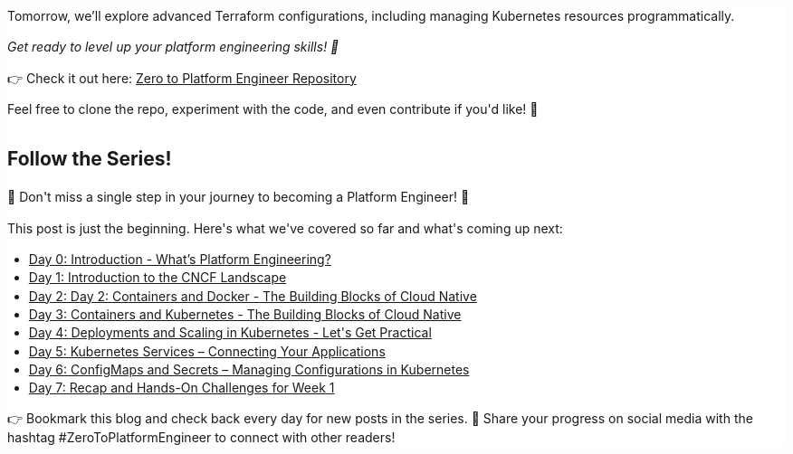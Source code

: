 Tomorrow, we’ll explore advanced Terraform configurations, including managing Kubernetes resources programmatically.

_Get ready to level up your platform engineering skills! 🚀_

👉 Check it out here: [Zero to Platform Engineer Repository](https://github.com/parraletz/zero-to-platform-engineer)

Feel free to clone the repo, experiment with the code, and even contribute if you'd like! 🚀

## Follow the Series!

🎉 Don't miss a single step in your journey to becoming a Platform Engineer! 🎉

This post is just the beginning. Here's what we've covered so far and what's coming up next:

- [Day 0: Introduction - What’s Platform Engineering?](https://parraletz.space/blog/00-0-to-platform-eng-intro/)
- [Day 1: Introduction to the CNCF Landscape](https://parraletz.space/blog/01-0-to-platform-eng-day1/)
- [Day 2: Day 2: Containers and Docker - The Building Blocks of Cloud Native](https://parraletz.space/blog/02-0-to-platform-eng-day2/)
- [Day 3: Containers and Kubernetes - The Building Blocks of Cloud Native](https://parraletz.space/blog/03-0-to-platform-eng-day3/)
- [Day 4: Deployments and Scaling in Kubernetes - Let's Get Practical](https://parraletz.space/blog/03-0-to-platform-eng-day3/)
- [Day 5: Kubernetes Services – Connecting Your Applications](https://parraletz.space/blog/05-0-to-platform-eng-day5/)
- [Day 6: ConfigMaps and Secrets – Managing Configurations in Kubernetes](https://parraletz.space/blog/06-0-to-platform-eng-day6/)
- [Day 7: Recap and Hands-On Challenges for Week 1 ](https://parraletz.space/blog/07-0-to-platform-eng-day7/)

👉 Bookmark this blog and check back every day for new posts in the series.
📣 Share your progress on social media with the hashtag #ZeroToPlatformEngineer to connect with other readers!
